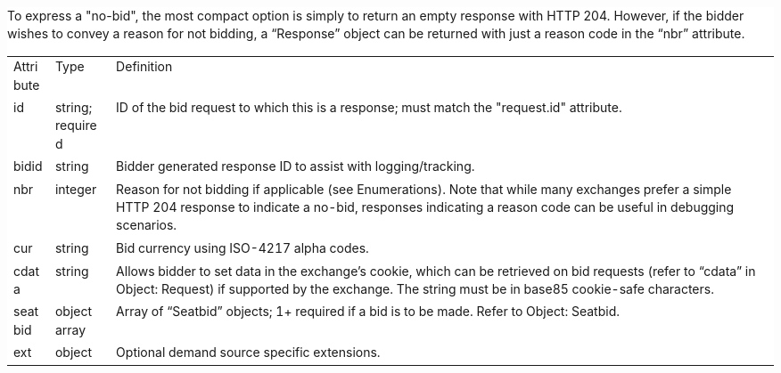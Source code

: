 To express a "no-bid", the most compact option is simply to return an empty response with HTTP 204.  However, if the bidder wishes to convey a reason for not bidding, a “Response” object can be returned with just a reason code in the “nbr” attribute.

<table>
  <tr>
    <td>Attribute</td>
    <td>Type</td>
    <td>Definition</td>
  </tr>
  <tr>
    <td>id</td>
    <td>string; required</td>
    <td>ID of the bid request to which this is a response; must match the "request.id" attribute.</td>
  </tr>
  <tr>
    <td>bidid</td>
    <td>string</td>
    <td>Bidder generated response ID to assist with logging/tracking.</td>
  </tr>
  <tr>
    <td>nbr</td>
    <td>integer</td>
    <td>Reason for not bidding if applicable (see Enumerations).  Note that while many exchanges prefer a simple HTTP 204 response to indicate a no-bid, responses indicating a reason code can be useful in debugging scenarios.</td>
  </tr>
  <tr>
    <td>cur</td>
    <td>string</td>
    <td>Bid currency using ISO-4217 alpha codes.</td>
  </tr>
  <tr>
    <td>cdata</td>
    <td>string</td>
    <td>Allows bidder to set data in the exchange’s cookie, which can be retrieved on bid requests (refer to “cdata” in Object: Request) if supported by the exchange.  The string must be in base85 cookie-safe characters.</td>
  </tr>
  <tr>
    <td>seatbid</td>
    <td>object array</td>
    <td>Array of “Seatbid” objects; 1+ required if a bid is to be made.  Refer to Object: Seatbid.</td>
  </tr>
  <tr>
    <td>ext</td>
    <td>object</td>
    <td>Optional demand source specific extensions.</td>
  </tr>
</table>


